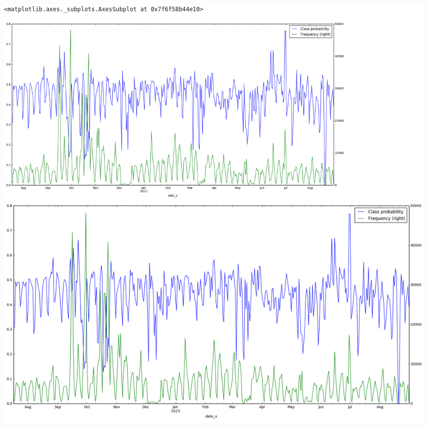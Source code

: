 


    <matplotlib.axes._subplots.AxesSubplot at 0x7f6f58b44e10>



<img src="/assets/red_hat/output_5_1.png" alt="Drawing" style="width: 700px;"/>
<img src="/assets/red_hat/output_5_1.png" alt="Drawing" style="width: 100%;"/>